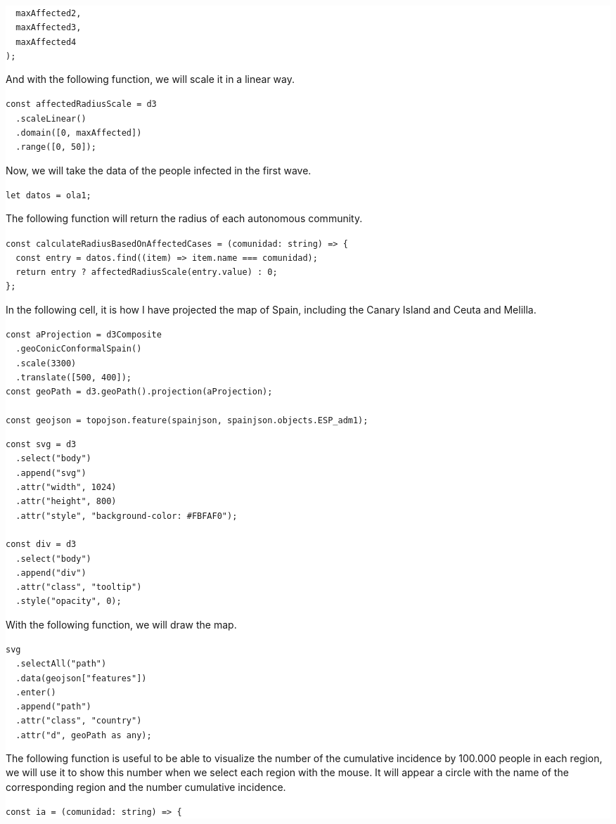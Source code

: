 ```
  maxAffected2,
  maxAffected3,
  maxAffected4
);
```
And with the following function, we will scale it in a linear way.
```
const affectedRadiusScale = d3
  .scaleLinear()
  .domain([0, maxAffected])
  .range([0, 50]);
```
Now, we will take the data of the people infected in the first wave.
```
let datos = ola1;
```

The following function will return the radius of each autonomous community.
```
const calculateRadiusBasedOnAffectedCases = (comunidad: string) => {
  const entry = datos.find((item) => item.name === comunidad);
  return entry ? affectedRadiusScale(entry.value) : 0;
};
```
In the following cell, it is how I have projected the map of Spain, including the Canary Island and Ceuta and Melilla.
```
const aProjection = d3Composite
  .geoConicConformalSpain()
  .scale(3300)
  .translate([500, 400]);
const geoPath = d3.geoPath().projection(aProjection);

const geojson = topojson.feature(spainjson, spainjson.objects.ESP_adm1);
```
```
const svg = d3
  .select("body")
  .append("svg")
  .attr("width", 1024)
  .attr("height", 800)
  .attr("style", "background-color: #FBFAF0");

const div = d3
  .select("body")
  .append("div")
  .attr("class", "tooltip")
  .style("opacity", 0);
```
With the following function, we will draw the map.
```
svg
  .selectAll("path")
  .data(geojson["features"])
  .enter()
  .append("path")
  .attr("class", "country")
  .attr("d", geoPath as any);
```
The following function is useful to be able to visualize the number of the cumulative incidence by 100.000 people in each region, we will use it to show this number when we select each region with the mouse. 
It will appear a circle with the name of the corresponding region and the number cumulative incidence.
```
const ia = (comunidad: string) => {
```